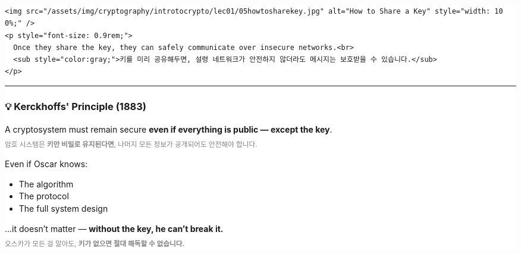     <img src="/assets/img/cryptography/introtocrypto/lec01/05howtosharekey.jpg" alt="How to Share a Key" style="width: 100%;" />
    <p style="font-size: 0.9rem;">
      Once they share the key, they can safely communicate over insecure networks.<br>
      <sub style="color:gray;">키를 미리 공유해두면, 설령 네트워크가 안전하지 않더라도 메시지는 보호받을 수 있습니다.</sub>
    </p>
  </div>

</div>

---

### 💡 Kerckhoffs' Principle (1883)  

A cryptosystem must remain secure **even if everything is public — except the key**.  
<sub style="color:gray;">암호 시스템은 **키만 비밀로 유지된다면**, 나머지 모든 정보가 공개되어도 안전해야 합니다.</sub>

Even if Oscar knows:
- The algorithm  
- The protocol  
- The full system design  

…it doesn’t matter — **without the key, he can’t break it.**  
<sub style="color:gray;">오스카가 모든 걸 알아도, **키가 없으면 절대 해독할 수 없습니다.**</sub>
